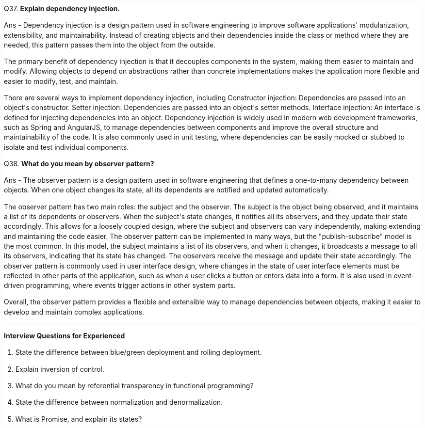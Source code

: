 Q37.  **Explain dependency injection.**

Ans - Dependency injection is a design pattern used in software engineering to improve software applications' modularization, extensibility, and maintainability. Instead of creating objects and their dependencies inside the class or method where they are needed, this pattern passes them into the object from the outside.

The primary benefit of dependency injection is that it decouples components in the system, making them easier to maintain and modify. Allowing objects to depend on abstractions rather than concrete implementations makes the application more flexible and easier to modify, test, and maintain.

There are several ways to implement dependency injection, including
Constructor injection: Dependencies are passed into an object's constructor.
Setter injection: Dependencies are passed into an object's setter methods.
Interface injection: An interface is defined for injecting dependencies into an object.
Dependency injection is widely used in modern web development frameworks, such as Spring and AngularJS, to manage dependencies between components and improve the overall structure and maintainability of the code. It is also commonly used in unit testing, where dependencies can be easily mocked or stubbed to isolate and test individual components.

Q38.  **What do you mean by observer pattern?**

Ans - The observer pattern is a design pattern used in software engineering that defines a one-to-many dependency between objects. When one object changes its state, all its dependents are notified and updated automatically.

The observer pattern has two main roles: the subject and the observer. 
The subject is the object being observed, and it maintains a list of its dependents or observers. When the subject's state changes, it notifies all its observers, and they update their state accordingly. This allows for a loosely coupled design, where the subject and observers can vary independently, making extending and maintaining the code easier.
The observer pattern can be implemented in many ways, but the "publish-subscribe" model is the most common. In this model, the subject maintains a list of its observers, and when it changes, it broadcasts a message to all its observers, indicating that its state has changed. The observers receive the message and update their state accordingly.
The observer pattern is commonly used in user interface design, where changes in the state of user interface elements must be reflected in other parts of the application, such as when a user clicks a button or enters data into a form. It is also used in event-driven programming, where events trigger actions in other system parts. 

Overall, the observer pattern provides a flexible and extensible way to manage dependencies between objects, making it easier to develop and maintain complex applications.

---------------------------------------------------------------------------------------------------------------------------------------------------------------------------------------

**Interview Questions for Experienced**


1. State the difference between blue/green deployment and rolling deployment.

2. Explain inversion of control.

3. What do you mean by referential transparency in functional programming?

4. State the difference between normalization and denormalization.

5. What is Promise, and explain its states?
